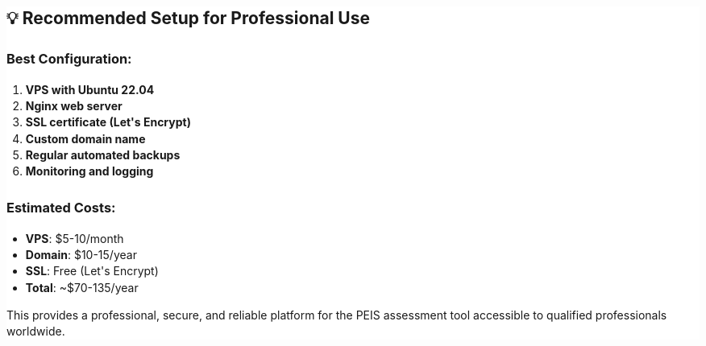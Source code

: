 ## 💡 Recommended Setup for Professional Use

### Best Configuration:
1. **VPS with Ubuntu 22.04**
2. **Nginx web server**
3. **SSL certificate (Let's Encrypt)**
4. **Custom domain name**
5. **Regular automated backups**
6. **Monitoring and logging**

### Estimated Costs:
- **VPS**: $5-10/month
- **Domain**: $10-15/year
- **SSL**: Free (Let's Encrypt)
- **Total**: ~$70-135/year

This provides a professional, secure, and reliable platform for the PEIS assessment tool accessible to qualified professionals worldwide.